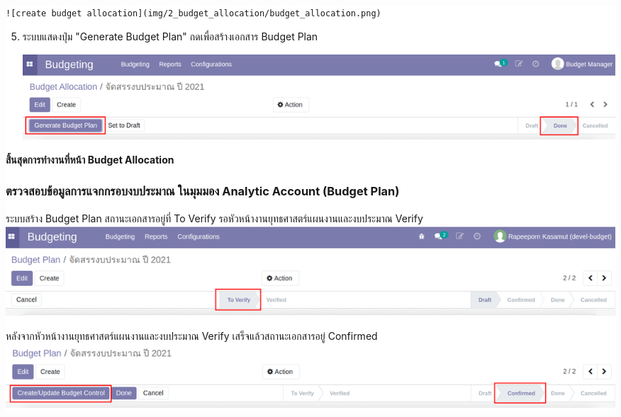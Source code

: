     ![create budget allocation](img/2_budget_allocation/budget_allocation.png)

5. ระบบแสดงปุ่ม "Generate Budget Plan" กดเพื่อสร้างเอกสาร Budget Plan
 
    ![generate budget plan](img/2_budget_allocation/generate_bp.png)

**สิ้นสุดการทำงานที่หน้า Budget Allocation**

### ตรวจสอบข้อมูลการแจกกรอบงบประมาณ ในมุมมอง Analytic Account (Budget Plan)

ระบบสร้าง Budget Plan สถานะเอกสารอยู่ที่ To Verify รอหัวหน้างานยุทธศาสตร์แผนงานและงบประมาณ Verify
![](img/2_budget_allocation/to_verify.png)

หลังจากหัวหน้างานยุทธศาสตร์แผนงานและงบประมาณ Verify เสร็จแล้วสถานะเอกสารอยู่ Confirmed
![](img/2_budget_allocation/verify.png)
